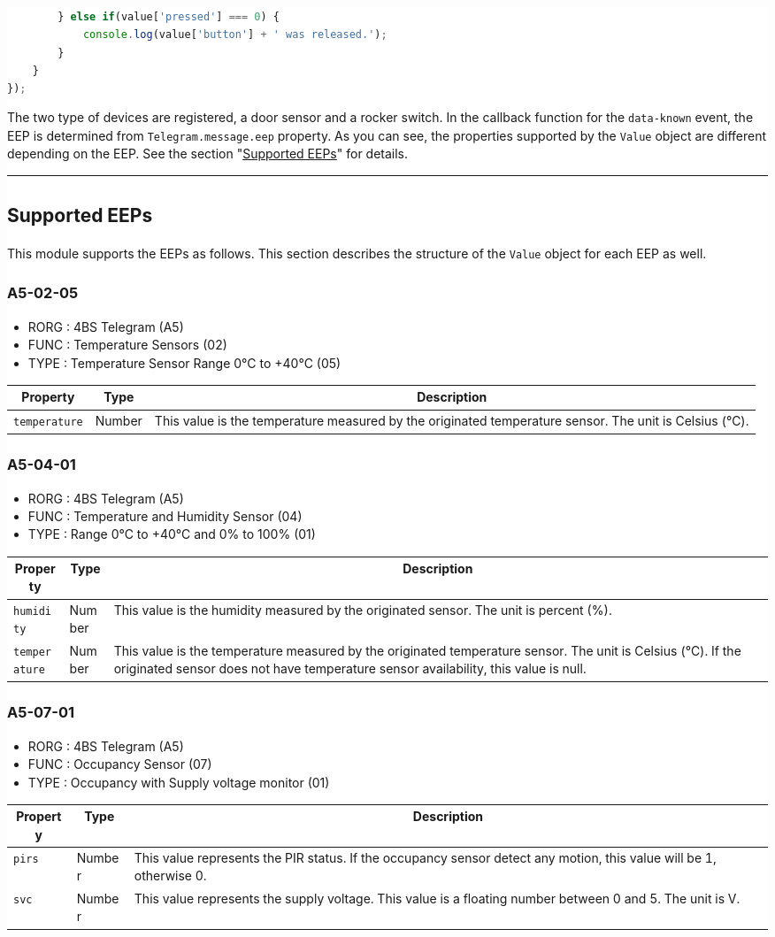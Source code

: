 ```JavaScript
		} else if(value['pressed'] === 0) {
			console.log(value['button'] + ' was released.');
		}
	}
});
```
The two type of devices are registered, a door sensor and a rocker switch. In the callback function for the `data-known` event, the EEP is determined from `Telegram.message.eep` property. As you can see, the properties supported by the `Value` object are different depending on the EEP. See the section "[Supported EEPs](#Supported-EEPs)" for details.

---------------------------------------
## <a name="Supported-EEPs"> Supported EEPs</a>

This module supports the EEPs as follows. This section describes the structure of the `Value` object for each EEP as well.

### A5-02-05

* RORG : 4BS Telegram (A5)
* FUNC : Temperature Sensors (02)
* TYPE : Temperature Sensor Range 0°C to +40°C (05)

Property      | Type   | Description
--------------|--------|------------
`temperature` | Number | This value is the temperature measured by the originated temperature sensor. The unit is Celsius (℃).

### A5-04-01

* RORG : 4BS Telegram (A5)
* FUNC : Temperature and Humidity Sensor (04)
* TYPE : Range 0°C to +40°C and 0% to 100% (01)

Property       | Type   | Description
---------------|--------|------------
`humidity`     | Number | This value is the humidity measured by the originated sensor. The unit is percent (%).
`temperature`  | Number | This value is the temperature measured by the originated temperature sensor. The unit is Celsius (℃). If the originated sensor does not have temperature sensor availability, this value is null.


### A5-07-01

* RORG : 4BS Telegram (A5)
* FUNC : Occupancy Sensor (07)
* TYPE : Occupancy with Supply voltage monitor (01)

Property      | Type   | Description
--------------|--------|------------
`pirs`        | Number | This value represents the PIR status. If the occupancy sensor detect any motion, this value will be 1, otherwise 0.
`svc`         | Number | This value represents the supply voltage. This value is a floating number between 0 and 5. The unit is V.
